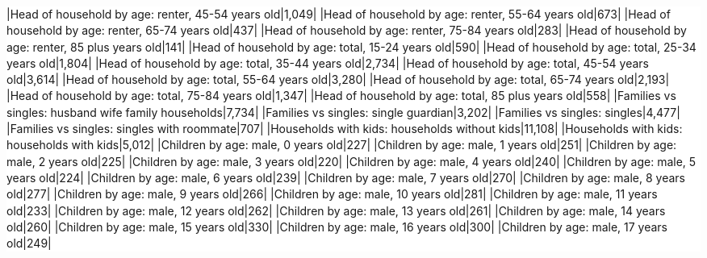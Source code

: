 |Head of household by age: renter, 45-54 years old|1,049|
|Head of household by age: renter, 55-64 years old|673|
|Head of household by age: renter, 65-74 years old|437|
|Head of household by age: renter, 75-84 years old|283|
|Head of household by age: renter, 85 plus years old|141|
|Head of household by age: total, 15-24 years old|590|
|Head of household by age: total, 25-34 years old|1,804|
|Head of household by age: total, 35-44 years old|2,734|
|Head of household by age: total, 45-54 years old|3,614|
|Head of household by age: total, 55-64 years old|3,280|
|Head of household by age: total, 65-74 years old|2,193|
|Head of household by age: total, 75-84 years old|1,347|
|Head of household by age: total, 85 plus years old|558|
|Families vs singles: husband wife family households|7,734|
|Families vs singles: single guardian|3,202|
|Families vs singles: singles|4,477|
|Families vs singles: singles with roommate|707|
|Households with kids: households without kids|11,108|
|Households with kids: households with kids|5,012|
|Children by age: male, 0 years old|227|
|Children by age: male, 1 years old|251|
|Children by age: male, 2 years old|225|
|Children by age: male, 3 years old|220|
|Children by age: male, 4 years old|240|
|Children by age: male, 5 years old|224|
|Children by age: male, 6 years old|239|
|Children by age: male, 7 years old|270|
|Children by age: male, 8 years old|277|
|Children by age: male, 9 years old|266|
|Children by age: male, 10 years old|281|
|Children by age: male, 11 years old|233|
|Children by age: male, 12 years old|262|
|Children by age: male, 13 years old|261|
|Children by age: male, 14 years old|260|
|Children by age: male, 15 years old|330|
|Children by age: male, 16 years old|300|
|Children by age: male, 17 years old|249|